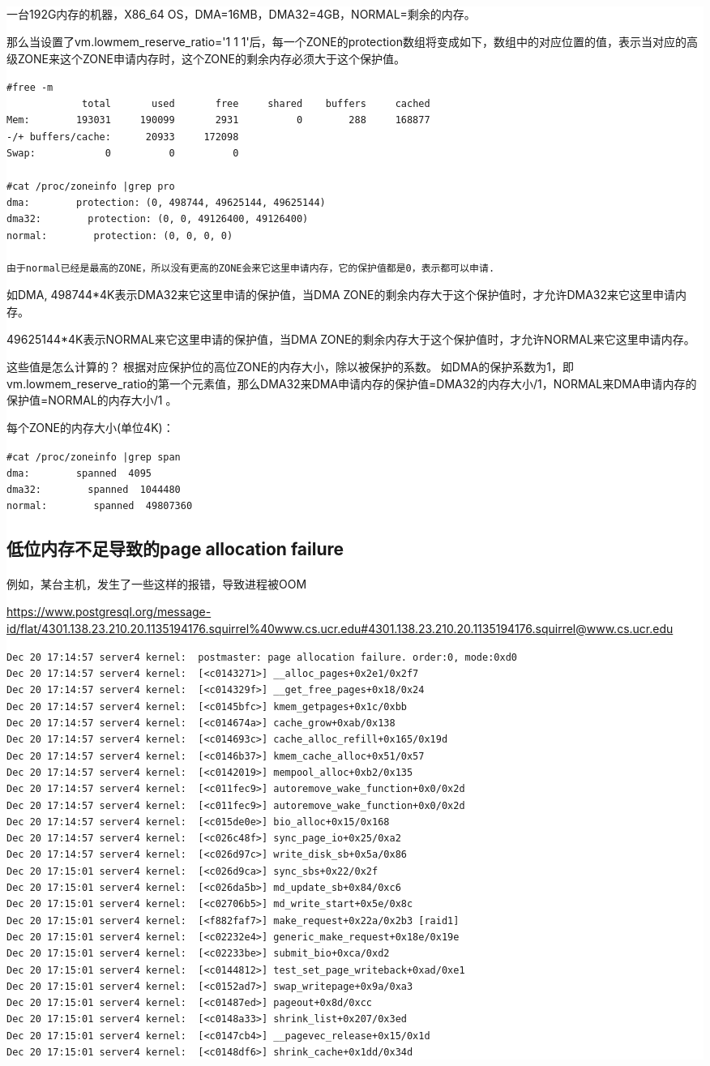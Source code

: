一台192G内存的机器，X86_64 OS，DMA=16MB，DMA32=4GB，NORMAL=剩余的内存。   
  
那么当设置了vm.lowmem_reserve_ratio='1 1 1'后，每一个ZONE的protection数组将变成如下，数组中的对应位置的值，表示当对应的高级ZONE来这个ZONE申请内存时，这个ZONE的剩余内存必须大于这个保护值。   
  
```
#free -m
             total       used       free     shared    buffers     cached
Mem:        193031     190099       2931          0        288     168877
-/+ buffers/cache:      20933     172098
Swap:            0          0          0

#cat /proc/zoneinfo |grep pro
dma:        protection: (0, 498744, 49625144, 49625144)
dma32:        protection: (0, 0, 49126400, 49126400)
normal:        protection: (0, 0, 0, 0)

由于normal已经是最高的ZONE，所以没有更高的ZONE会来它这里申请内存，它的保护值都是0，表示都可以申请.  
```
    
如DMA, 498744*4K表示DMA32来它这里申请的保护值，当DMA ZONE的剩余内存大于这个保护值时，才允许DMA32来它这里申请内存。      
   
49625144*4K表示NORMAL来它这里申请的保护值，当DMA ZONE的剩余内存大于这个保护值时，才允许NORMAL来它这里申请内存。   
   
这些值是怎么计算的？  根据对应保护位的高位ZONE的内存大小，除以被保护的系数。  如DMA的保护系数为1，即vm.lowmem_reserve_ratio的第一个元素值，那么DMA32来DMA申请内存的保护值=DMA32的内存大小/1，NORMAL来DMA申请内存的保护值=NORMAL的内存大小/1 。        
    
每个ZONE的内存大小(单位4K)：    
  
```
#cat /proc/zoneinfo |grep span
dma:        spanned  4095
dma32:        spanned  1044480
normal:        spanned  49807360
```
       
## 低位内存不足导致的page allocation failure    
例如，某台主机，发生了一些这样的报错，导致进程被OOM      
    
https://www.postgresql.org/message-id/flat/4301.138.23.210.20.1135194176.squirrel%40www.cs.ucr.edu#4301.138.23.210.20.1135194176.squirrel@www.cs.ucr.edu    
    
```    
Dec 20 17:14:57 server4 kernel:  postmaster: page allocation failure. order:0, mode:0xd0    
Dec 20 17:14:57 server4 kernel:  [<c0143271>] __alloc_pages+0x2e1/0x2f7    
Dec 20 17:14:57 server4 kernel:  [<c014329f>] __get_free_pages+0x18/0x24    
Dec 20 17:14:57 server4 kernel:  [<c0145bfc>] kmem_getpages+0x1c/0xbb    
Dec 20 17:14:57 server4 kernel:  [<c014674a>] cache_grow+0xab/0x138    
Dec 20 17:14:57 server4 kernel:  [<c014693c>] cache_alloc_refill+0x165/0x19d    
Dec 20 17:14:57 server4 kernel:  [<c0146b37>] kmem_cache_alloc+0x51/0x57    
Dec 20 17:14:57 server4 kernel:  [<c0142019>] mempool_alloc+0xb2/0x135    
Dec 20 17:14:57 server4 kernel:  [<c011fec9>] autoremove_wake_function+0x0/0x2d    
Dec 20 17:14:57 server4 kernel:  [<c011fec9>] autoremove_wake_function+0x0/0x2d    
Dec 20 17:14:57 server4 kernel:  [<c015de0e>] bio_alloc+0x15/0x168    
Dec 20 17:14:57 server4 kernel:  [<c026c48f>] sync_page_io+0x25/0xa2    
Dec 20 17:14:57 server4 kernel:  [<c026d97c>] write_disk_sb+0x5a/0x86    
Dec 20 17:15:01 server4 kernel:  [<c026d9ca>] sync_sbs+0x22/0x2f    
Dec 20 17:15:01 server4 kernel:  [<c026da5b>] md_update_sb+0x84/0xc6    
Dec 20 17:15:01 server4 kernel:  [<c02706b5>] md_write_start+0x5e/0x8c    
Dec 20 17:15:01 server4 kernel:  [<f882faf7>] make_request+0x22a/0x2b3 [raid1]    
Dec 20 17:15:01 server4 kernel:  [<c02232e4>] generic_make_request+0x18e/0x19e    
Dec 20 17:15:01 server4 kernel:  [<c02233be>] submit_bio+0xca/0xd2    
Dec 20 17:15:01 server4 kernel:  [<c0144812>] test_set_page_writeback+0xad/0xe1    
Dec 20 17:15:01 server4 kernel:  [<c0152ad7>] swap_writepage+0x9a/0xa3    
Dec 20 17:15:01 server4 kernel:  [<c01487ed>] pageout+0x8d/0xcc    
Dec 20 17:15:01 server4 kernel:  [<c0148a33>] shrink_list+0x207/0x3ed    
Dec 20 17:15:01 server4 kernel:  [<c0147cb4>] __pagevec_release+0x15/0x1d    
Dec 20 17:15:01 server4 kernel:  [<c0148df6>] shrink_cache+0x1dd/0x34d    
```